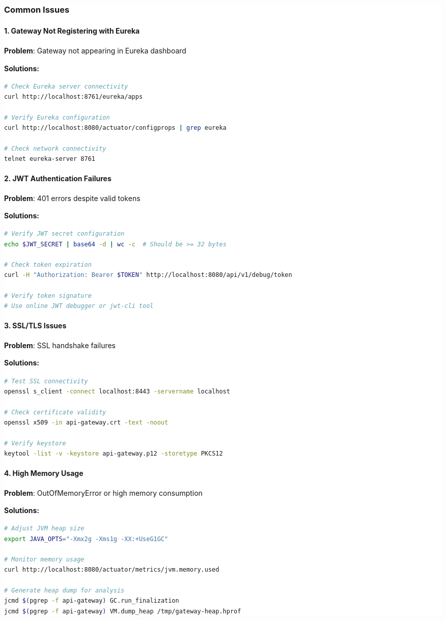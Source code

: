 ### Common Issues

#### 1. Gateway Not Registering with Eureka

**Problem**: Gateway not appearing in Eureka dashboard

**Solutions:**
```bash
# Check Eureka server connectivity
curl http://localhost:8761/eureka/apps

# Verify Eureka configuration
curl http://localhost:8080/actuator/configprops | grep eureka

# Check network connectivity
telnet eureka-server 8761
```

#### 2. JWT Authentication Failures

**Problem**: 401 errors despite valid tokens

**Solutions:**
```bash
# Verify JWT secret configuration
echo $JWT_SECRET | base64 -d | wc -c  # Should be >= 32 bytes

# Check token expiration
curl -H "Authorization: Bearer $TOKEN" http://localhost:8080/api/v1/debug/token

# Verify token signature
# Use online JWT debugger or jwt-cli tool
```

#### 3. SSL/TLS Issues

**Problem**: SSL handshake failures

**Solutions:**
```bash
# Test SSL connectivity
openssl s_client -connect localhost:8443 -servername localhost

# Check certificate validity
openssl x509 -in api-gateway.crt -text -noout

# Verify keystore
keytool -list -v -keystore api-gateway.p12 -storetype PKCS12
```

#### 4. High Memory Usage

**Problem**: OutOfMemoryError or high memory consumption

**Solutions:**
```bash
# Adjust JVM heap size
export JAVA_OPTS="-Xmx2g -Xms1g -XX:+UseG1GC"

# Monitor memory usage
curl http://localhost:8080/actuator/metrics/jvm.memory.used

# Generate heap dump for analysis
jcmd $(pgrep -f api-gateway) GC.run_finalization
jcmd $(pgrep -f api-gateway) VM.dump_heap /tmp/gateway-heap.hprof
```
